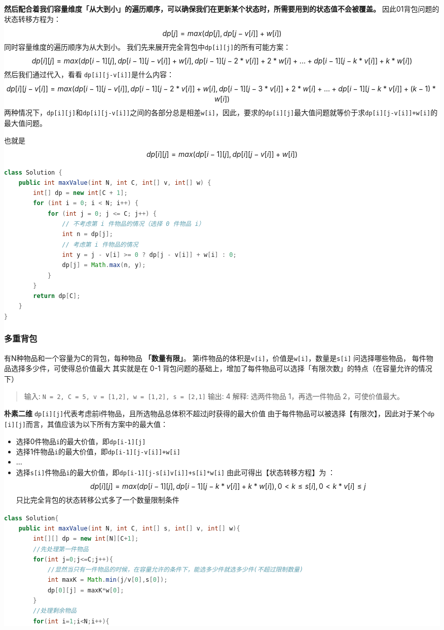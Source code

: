**然后配合着我们容量维度「从大到小」的遍历顺序，可以确保我们在更新某个状态时，所需要用到的状态值不会被覆盖。**
因此01背包问题的状态转移方程为：
$$dp[j]=max(dp[j],dp[j-v[i]]+w[i])$$
同时容量维度的遍历顺序为从大到小。
我们先来展开完全背包中`dp[i][j]`的所有可能方案：
$$dp[i][j]=max(dp[i-1][j],dp[i-1][j-v[i]]+w[i],dp[i-1][j-2*v[i]]+2*w[i]+...+dp[i-1][j-k*v[i]]+k*w[i])$$
然后我们通过代入，看看 `dp[i][j-v[i]]`是什么内容：
$$dp[i][j-v[i]]=max(dp[i-1][j-v[i]],dp[i-1][j-2*v[i]]+w[i],dp[i-1][j-3*v[i]]+2*w[i]+...+dp[i-1][j-k*v[i]]+(k-1)*w[i])$$
两种情况下，`dp[i][j]`和`dp[i][j-v[i]]`之间的各部分总是相差`w[i]`，因此，要求的`dp[i][j]`最大值问题就等价于求`dp[i][j-v[i]]+w[i]`的最大值问题。

也就是
$$dp[i][j]=max(dp[i-1][j],dp[i][j-v[i]]+w[i])$$
```java
class Solution {
    public int maxValue(int N, int C, int[] v, int[] w) {
        int[] dp = new int[C + 1];
        for (int i = 0; i < N; i++) {
            for (int j = 0; j <= C; j++) {
                // 不考虑第 i 件物品的情况（选择 0 件物品 i）
                int n = dp[j];
                // 考虑第 i 件物品的情况
                int y = j - v[i] >= 0 ? dp[j - v[i]] + w[i] : 0; 
                dp[j] = Math.max(n, y);
            }
        }
        return dp[C];
    }
}
```

### 多重背包
有N种物品和一个容量为C的背包，每种物品 **「数量有限」**。
第i件物品的体积是`v[i]`，价值是`w[i]`，数量是`s[i]`
问选择哪些物品， 每件物品选择多少件，可使得总价值最大
其实就是在 0-1 背包问题的基础上，增加了每件物品可以选择「有限次数」的特点（在容量允许的情况下）

>输入: `N = 2, C = 5, v = [1,2], w = [1,2], s = [2,1]` 
输出: 4
解释: 选两件物品 1，再选一件物品 2，可使价值最大。

**朴素二维**
`dp[i][j]`代表考虑前i件物品，且所选物品总体积不超过j时获得的最大价值
由于每件物品可以被选择【有限次】，因此对于某个`dp[i][j]`而言，其值应该为以下所有方案中的最大值：
  * 选择0件物品`i`的最大价值，即`dp[i-1][j]`
  * 选择1件物品`i`的最大价值，即`dp[i-1][j-v[i]]+w[i]`
  * ...
  * 选择`s[i]`件物品`i`的最大价值，即`dp[i-1][j-s[i]v[i]]+s[i]*w[i]`
由此可得出【状态转移方程】为 ：
$$dp[i][j]=max(dp[i-1][j],dp[i-1][j-k*v[i]]+k*w[i]),0<k \leq s[i],0<k*v[i] \leq j$$
只比完全背包的状态转移公式多了一个数量限制条件
```java
class Solution{
	public int maxValue(int N, int C, int[] s, int[] v, int[] w){
		int[][] dp = new int[N][C+1];
		//先处理第一件物品
		for(int j=0;j<=C;j++){
			//显然当只有一件物品的时候，在容量允许的条件下，能选多少件就选多少件(不超过限制数量)
			int maxK = Math.min(j/v[0],s[0]);
			dp[0][j] = maxK*w[0];
		}
		//处理剩余物品
		for(int i=1;i<N;i++){
```